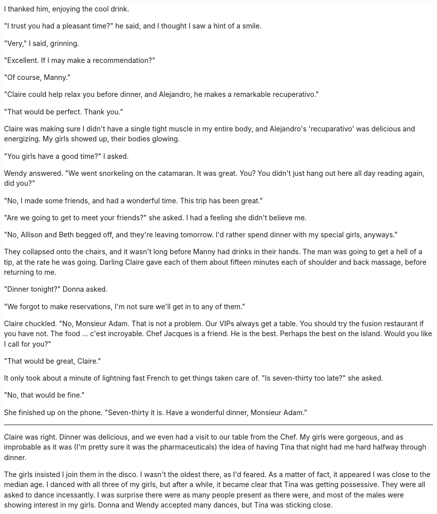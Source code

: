  I thanked him, enjoying the cool drink. 

 "I trust you had a pleasant time?" he said, and I thought I saw a hint of a smile. 

 "Very," I said, grinning. 

 "Excellent. If I may make a recommendation?" 

 "Of course, Manny." 

 "Claire could help relax you before dinner, and Alejandro, he makes a remarkable recuperativo." 

 "That would be perfect. Thank you." 

 Claire was making sure I didn't have a single tight muscle in my entire body, and Alejandro's 'recuparativo' was delicious and energizing. My girls showed up, their bodies glowing. 

 "You girls have a good time?" I asked. 

 Wendy answered. "We went snorkeling on the catamaran. It was great. You? You didn't just hang out here all day reading again, did you?" 

 "No, I made some friends, and had a wonderful time. This trip has been great." 

 "Are we going to get to meet your friends?" she asked. I had a feeling she didn't believe me. 

 "No, Allison and Beth begged off, and they're leaving tomorrow. I'd rather spend dinner with my special girls, anyways." 

 They collapsed onto the chairs, and it wasn't long before Manny had drinks in their hands. The man was going to get a hell of a tip, at the rate he was going. Darling Claire gave each of them about fifteen minutes each of shoulder and back massage, before returning to me. 

 "Dinner tonight?" Donna asked. 

 "We forgot to make reservations, I'm not sure we'll get in to any of them." 

 Claire chuckled. "No, Monsieur Adam. That is not a problem. Our VIPs always get a table. You should try the fusion restaurant if you have not. The food ... c'est incroyable. Chef Jacques is a friend. He is the best. Perhaps the best on the island. Would you like I call for you?" 

 "That would be great, Claire." 

 It only took about a minute of lightning fast French to get things taken care of. "Is seven-thirty too late?" she asked. 

 "No, that would be fine." 

 She finished up on the phone. "Seven-thirty it is. Have a wonderful dinner, Monsieur Adam." 

 * * * 

 Claire was right. Dinner was delicious, and we even had a visit to our table from the Chef. My girls were gorgeous, and as improbable as it was (I'm pretty sure it was the pharmaceuticals) the idea of having Tina that night had me hard halfway through dinner. 

 The girls insisted I join them in the disco. I wasn't the oldest there, as I'd feared. As a matter of fact, it appeared I was close to the median age. I danced with all three of my girls, but after a while, it became clear that Tina was getting possessive. They were all asked to dance incessantly. I was surprise there were as many people present as there were, and most of the males were showing interest in my girls. Donna and Wendy accepted many dances, but Tina was sticking close. 
